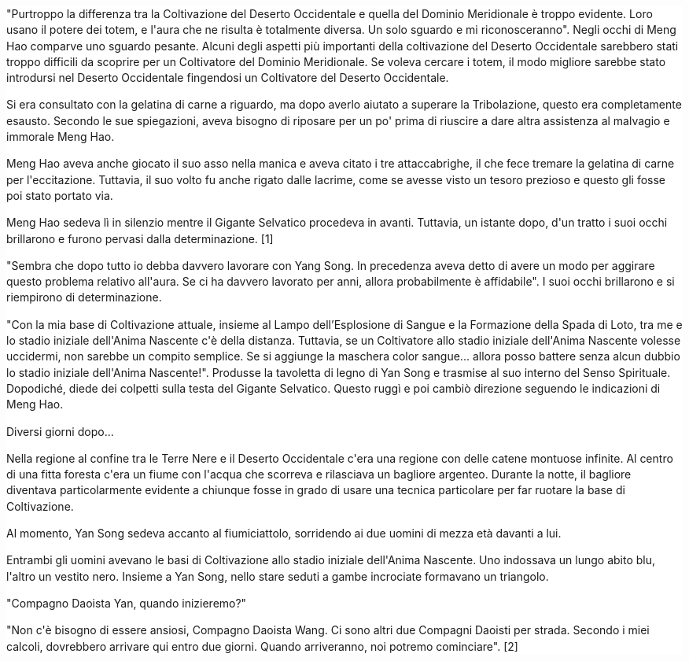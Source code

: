 
"Purtroppo la differenza tra la Coltivazione del Deserto Occidentale e quella del Dominio Meridionale è troppo evidente. Loro usano il potere dei totem, e l'aura che ne risulta è totalmente diversa. Un solo sguardo e mi riconosceranno". Negli occhi di Meng Hao comparve uno sguardo pesante. Alcuni degli aspetti più importanti della coltivazione del Deserto Occidentale sarebbero stati troppo difficili da scoprire per un Coltivatore del Dominio Meridionale. Se voleva cercare i totem, il modo migliore sarebbe stato introdursi nel Deserto Occidentale fingendosi un Coltivatore del Deserto Occidentale.


Si era consultato con la gelatina di carne a riguardo, ma dopo averlo aiutato a superare la Tribolazione, questo era completamente esausto. Secondo le sue spiegazioni, aveva bisogno di riposare per un po' prima di riuscire a dare altra assistenza al malvagio e immorale Meng Hao.


Meng Hao aveva anche giocato il suo asso nella manica e aveva citato i tre attaccabrighe, il che fece tremare la gelatina di carne per l'eccitazione. Tuttavia, il suo volto fu anche rigato dalle lacrime, come se avesse visto un tesoro prezioso e questo gli fosse poi stato portato via.


Meng Hao sedeva lì in silenzio mentre il Gigante Selvatico procedeva in avanti. Tuttavia, un istante dopo, d'un tratto i suoi occhi brillarono e furono pervasi dalla determinazione. [1]


"Sembra che dopo tutto io debba davvero lavorare con Yang Song. In precedenza aveva detto di avere un modo per aggirare questo problema relativo all'aura. Se ci ha davvero lavorato per anni, allora probabilmente è affidabile". I suoi occhi brillarono e si riempirono di determinazione.


"Con la mia base di Coltivazione attuale, insieme al Lampo dell’Esplosione di Sangue e la Formazione della Spada di Loto, tra me e lo stadio iniziale dell'Anima Nascente c'è della distanza. Tuttavia, se un Coltivatore allo stadio iniziale dell'Anima Nascente volesse uccidermi, non sarebbe un compito semplice. Se si aggiunge la maschera color sangue... allora posso battere senza alcun dubbio lo stadio iniziale dell'Anima Nascente!". Produsse la tavoletta di legno di Yan Song e trasmise al suo interno del Senso Spirituale. Dopodiché, diede dei colpetti sulla testa del Gigante Selvatico. Questo ruggì e poi cambiò direzione seguendo le indicazioni di Meng Hao.


Diversi giorni dopo...


Nella regione al confine tra le Terre Nere e il Deserto Occidentale c'era una regione con delle catene montuose infinite. Al centro di una fitta foresta c'era un fiume con l'acqua che scorreva e rilasciava un bagliore argenteo. Durante la notte, il bagliore diventava particolarmente evidente a chiunque fosse in grado di usare una tecnica particolare per far ruotare la base di Coltivazione.


Al momento, Yan Song sedeva accanto al fiumiciattolo, sorridendo ai due uomini di mezza età davanti a lui.


Entrambi gli uomini avevano le basi di Coltivazione allo stadio iniziale dell'Anima Nascente. Uno indossava un lungo abito blu, l'altro un vestito nero. Insieme a Yan Song, nello stare seduti a gambe incrociate formavano un triangolo.


"Compagno Daoista Yan, quando inizieremo?"


"Non c'è bisogno di essere ansiosi, Compagno Daoista Wang. Ci sono altri due Compagni Daoisti per strada. Secondo i miei calcoli, dovrebbero arrivare qui entro due giorni. Quando arriveranno, noi potremo cominciare". [2]
